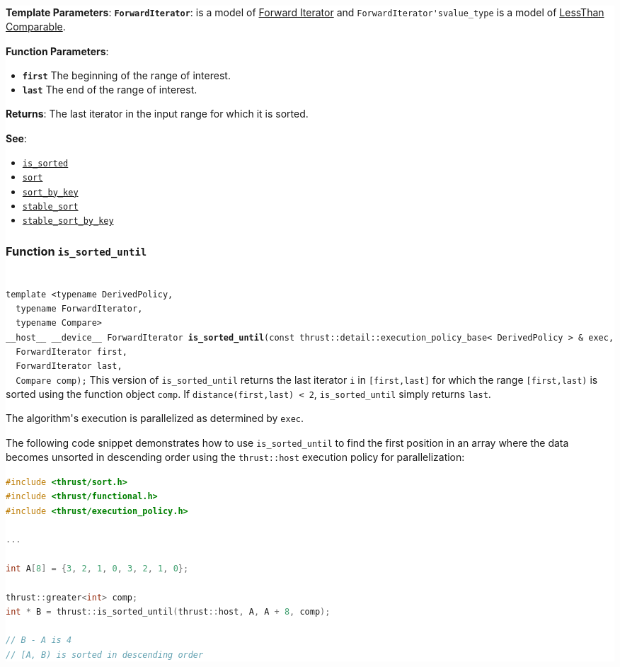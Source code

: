**Template Parameters**:
**`ForwardIterator`**: is a model of <a href="https://en.cppreference.com/w/cpp/iterator/forward_iterator">Forward Iterator</a> and <code>ForwardIterator's</code><code>value&#95;type</code> is a model of <a href="https://en.cppreference.com/w/cpp/named_req/LessThanComparable">LessThan Comparable</a>.

**Function Parameters**:
* **`first`** The beginning of the range of interest. 
* **`last`** The end of the range of interest. 

**Returns**:
The last iterator in the input range for which it is sorted.

**See**:
* <code><a href="/thrust/api/groups/group__predicates.html#function-is_sorted">is&#95;sorted</a></code>
* <code><a href="/thrust/api/groups/group__sorting.html#function-sort">sort</a></code>
* <code><a href="/thrust/api/groups/group__sorting.html#function-sort_by_key">sort&#95;by&#95;key</a></code>
* <code><a href="/thrust/api/groups/group__sorting.html#function-stable_sort">stable&#95;sort</a></code>
* <code><a href="/thrust/api/groups/group__sorting.html#function-stable_sort_by_key">stable&#95;sort&#95;by&#95;key</a></code>

<h3 id="function-is_sorted_until">
Function <code>is&#95;sorted&#95;until</code>
</h3>

<code class="doxybook">
<span>template &lt;typename DerivedPolicy,</span>
<span>&nbsp;&nbsp;typename ForwardIterator,</span>
<span>&nbsp;&nbsp;typename Compare&gt;</span>
<span>__host__ __device__ ForwardIterator </span><span><b>is_sorted_until</b>(const thrust::detail::execution_policy_base< DerivedPolicy > & exec,</span>
<span>&nbsp;&nbsp;ForwardIterator first,</span>
<span>&nbsp;&nbsp;ForwardIterator last,</span>
<span>&nbsp;&nbsp;Compare comp);</span></code>
This version of <code>is&#95;sorted&#95;until</code> returns the last iterator <code>i</code> in <code>[first,last]</code> for which the range <code>[first,last)</code> is sorted using the function object <code>comp</code>. If <code>distance(first,last) &lt; 2</code>, <code>is&#95;sorted&#95;until</code> simply returns <code>last</code>.

The algorithm's execution is parallelized as determined by <code>exec</code>.


The following code snippet demonstrates how to use <code>is&#95;sorted&#95;until</code> to find the first position in an array where the data becomes unsorted in descending order using the <code>thrust::host</code> execution policy for parallelization:



```cpp
#include <thrust/sort.h>
#include <thrust/functional.h>
#include <thrust/execution_policy.h>

...
 
int A[8] = {3, 2, 1, 0, 3, 2, 1, 0};

thrust::greater<int> comp;
int * B = thrust::is_sorted_until(thrust::host, A, A + 8, comp);

// B - A is 4
// [A, B) is sorted in descending order
```
